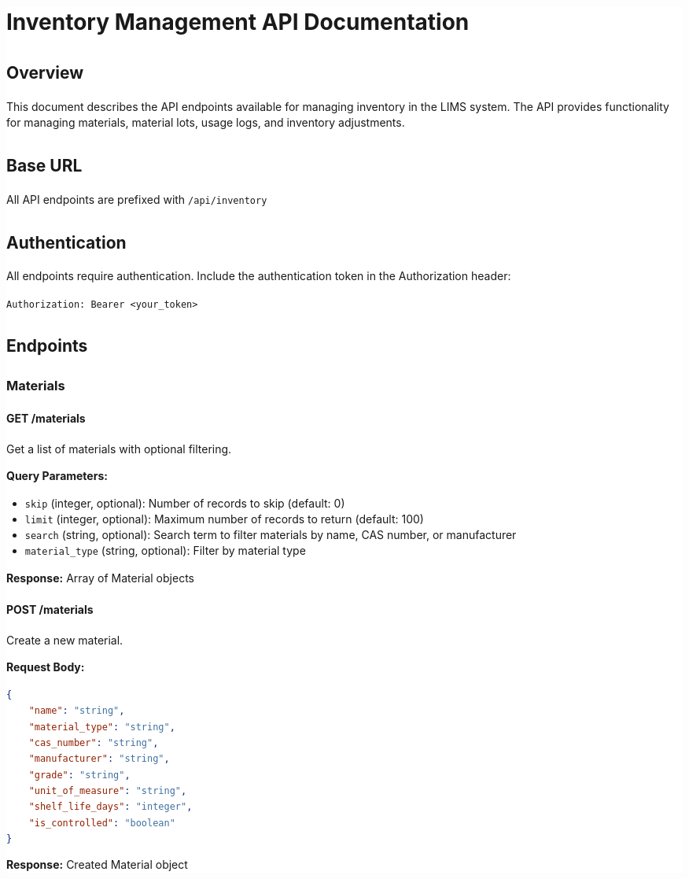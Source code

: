 # Inventory Management API Documentation

## Overview
This document describes the API endpoints available for managing inventory in the LIMS system. The API provides functionality for managing materials, material lots, usage logs, and inventory adjustments.

## Base URL
All API endpoints are prefixed with `/api/inventory`

## Authentication
All endpoints require authentication. Include the authentication token in the Authorization header:
```
Authorization: Bearer <your_token>
```

## Endpoints

### Materials

#### GET /materials
Get a list of materials with optional filtering.

**Query Parameters:**
- `skip` (integer, optional): Number of records to skip (default: 0)
- `limit` (integer, optional): Maximum number of records to return (default: 100)
- `search` (string, optional): Search term to filter materials by name, CAS number, or manufacturer
- `material_type` (string, optional): Filter by material type

**Response:** Array of Material objects

#### POST /materials
Create a new material.

**Request Body:**
```json
{
    "name": "string",
    "material_type": "string",
    "cas_number": "string",
    "manufacturer": "string",
    "grade": "string",
    "unit_of_measure": "string",
    "shelf_life_days": "integer",
    "is_controlled": "boolean"
}
```

**Response:** Created Material object
